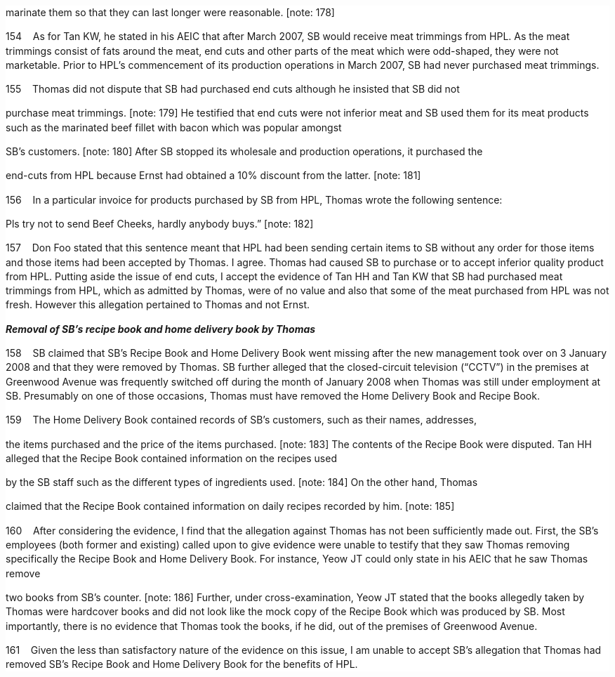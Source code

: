 marinate them so that they can last longer were reasonable. [note: 178] 

154    As for Tan KW, he stated in his AEIC that after March 2007, SB would receive meat trimmings from HPL. As the meat trimmings consist of fats around the meat, end cuts and other parts of the meat which were odd-shaped, they were not marketable. Prior to HPL’s commencement of its production operations in March 2007, SB had never purchased meat trimmings. 

155    Thomas did not dispute that SB had purchased end cuts although he insisted that SB did not 

purchase meat trimmings. [note: 179] He testified that end cuts were not inferior meat and SB used them for its meat products such as the marinated beef fillet with bacon which was popular amongst 

SB’s customers. [note: 180] After SB stopped its wholesale and production operations, it purchased the 

end-cuts from HPL because Ernst had obtained a 10% discount from the latter. [note: 181] 

156    In a particular invoice for products purchased by SB from HPL, Thomas wrote the following sentence: 

 Pls try not to send Beef Cheeks, hardly anybody buys.” [note: 182] 

157    Don Foo stated that this sentence meant that HPL had been sending certain items to SB without any order for those items and those items had been accepted by Thomas. I agree. Thomas had caused SB to purchase or to accept inferior quality product from HPL. Putting aside the issue of end cuts, I accept the evidence of Tan HH and Tan KW that SB had purchased meat trimmings from HPL, which as admitted by Thomas, were of no value and also that some of the meat purchased from HPL was not fresh. However this allegation pertained to Thomas and not Ernst. 


**_Removal of SB’s recipe book and home delivery book by Thomas_** 

158    SB claimed that SB’s Recipe Book and Home Delivery Book went missing after the new management took over on 3 January 2008 and that they were removed by Thomas. SB further alleged that the closed-circuit television (“CCTV”) in the premises at Greenwood Avenue was frequently switched off during the month of January 2008 when Thomas was still under employment at SB. Presumably on one of those occasions, Thomas must have removed the Home Delivery Book and Recipe Book. 

159    The Home Delivery Book contained records of SB’s customers, such as their names, addresses, 

the items purchased and the price of the items purchased. [note: 183] The contents of the Recipe Book were disputed. Tan HH alleged that the Recipe Book contained information on the recipes used 

by the SB staff such as the different types of ingredients used. [note: 184] On the other hand, Thomas 

claimed that the Recipe Book contained information on daily recipes recorded by him. [note: 185] 

160    After considering the evidence, I find that the allegation against Thomas has not been sufficiently made out. First, the SB’s employees (both former and existing) called upon to give evidence were unable to testify that they saw Thomas removing specifically the Recipe Book and Home Delivery Book. For instance, Yeow JT could only state in his AEIC that he saw Thomas remove 

two books from SB’s counter. [note: 186] Further, under cross-examination, Yeow JT stated that the books allegedly taken by Thomas were hardcover books and did not look like the mock copy of the Recipe Book which was produced by SB. Most importantly, there is no evidence that Thomas took the books, if he did, out of the premises of Greenwood Avenue. 

161    Given the less than satisfactory nature of the evidence on this issue, I am unable to accept SB’s allegation that Thomas had removed SB’s Recipe Book and Home Delivery Book for the benefits of HPL. 
